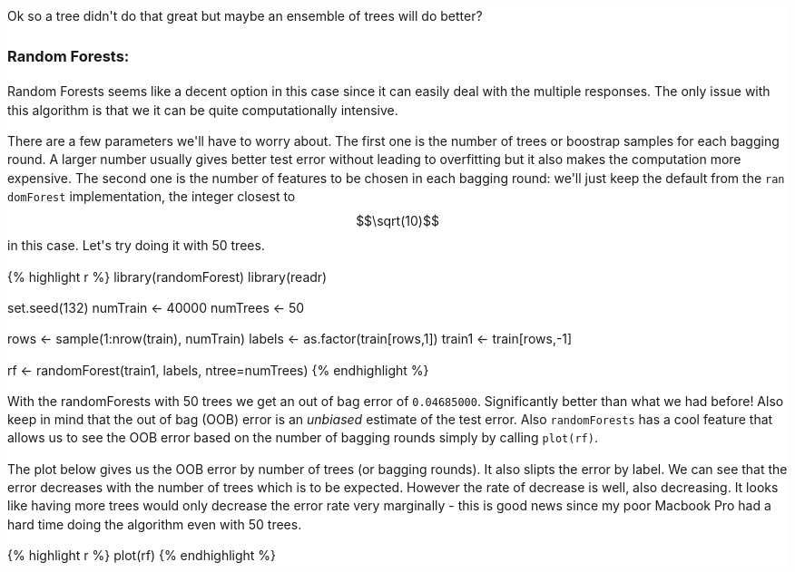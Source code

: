 Ok so a tree didn't do that great but maybe an ensemble of trees will do better?

### Random Forests:
Random Forests seems like a decent option in this case since it can easily deal with the multiple responses. The only issue with this algorithm is that we it can be quite computationally intensive.

There are a few parameters we'll have to worry about. The first one is the number of trees or boostrap samples for each bagging round. A larger number usually gives better test error without leading to overfitting but it also makes the computation more expensive. The second one is the number of features to be chosen in each bagging round: we'll just keep the default from the `randomForest` implementation, the integer closest to $$\sqrt(10)$$ in this case. Let's try doing it with 50 trees.


{% highlight r %}
library(randomForest)
library(readr)

set.seed(132)
numTrain <- 40000
numTrees <- 50

rows <- sample(1:nrow(train), numTrain)
labels <- as.factor(train[rows,1])
train1 <- train[rows,-1]

rf <- randomForest(train1, labels, ntree=numTrees)
{% endhighlight %}



With the randomForests with 50 trees we get an out of bag error of `0.04685000`. Significantly better than what we had before! Also keep in mind that the out of bag (OOB) error is an _unbiased_ estimate of the test error. Also `randomForests` has a cool feature that allows us to see the OOB error based on the number of bagging rounds simply by calling `plot(rf)`. 

The plot below gives us the OOB error by number of trees (or bagging rounds). It also slipts the error by label. We can see that the error decreases with the number of trees which is to be expected. However the rate of decrease is well, also decreasing. It looks like having more trees would only decrease the error rate very marginally - this is good news since my poor Macbook Pro had a hard time doing the algorithm even with 50 trees.


{% highlight r %}
plot(rf)
{% endhighlight %}
